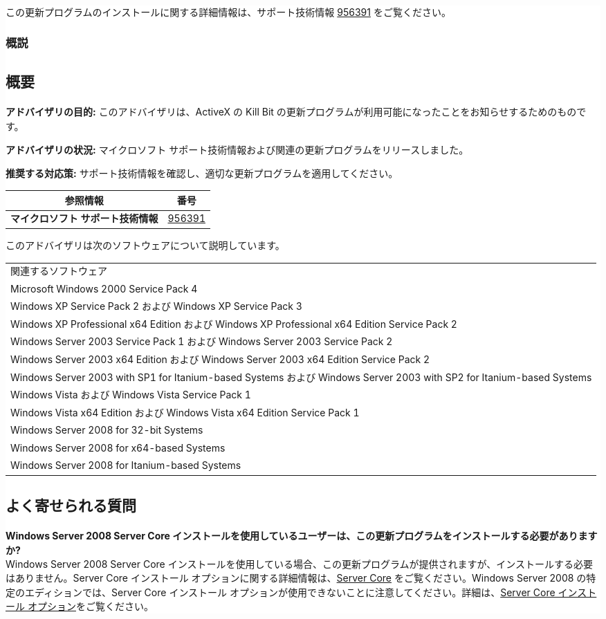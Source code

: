 この更新プログラムのインストールに関する詳細情報は、サポート技術情報 [956391](https://support.microsoft.com/kb/956391) をご覧ください。

### 概説

概要
----

<span></span>
**アドバイザリの目的:** このアドバイザリは、ActiveX の Kill Bit の更新プログラムが利用可能になったことをお知らせするためのものです。

**アドバイザリの状況:** マイクロソフト サポート技術情報および関連の更新プログラムをリリースしました。

**推奨する対応策:** サポート技術情報を確認し、適切な更新プログラムを適用してください。

| 参照情報                            | 番号                                             |
|-------------------------------------|--------------------------------------------------|
| **マイクロソフト サポート技術情報** | [956391](https://support.microsoft.com/kb/956391) |

このアドバイザリは次のソフトウェアについて説明しています。

|                                                                                                                      |
|----------------------------------------------------------------------------------------------------------------------|
| 関連するソフトウェア                                                                                                 |
| Microsoft Windows 2000 Service Pack 4                                                                                |
| Windows XP Service Pack 2 および Windows XP Service Pack 3                                                           |
| Windows XP Professional x64 Edition および Windows XP Professional x64 Edition Service Pack 2                        |
| Windows Server 2003 Service Pack 1 および Windows Server 2003 Service Pack 2                                         |
| Windows Server 2003 x64 Edition および Windows Server 2003 x64 Edition Service Pack 2                                |
| Windows Server 2003 with SP1 for Itanium-based Systems および Windows Server 2003 with SP2 for Itanium-based Systems |
| Windows Vista および Windows Vista Service Pack 1                                                                    |
| Windows Vista x64 Edition および Windows Vista x64 Edition Service Pack 1                                            |
| Windows Server 2008 for 32-bit Systems                                                                               |
| Windows Server 2008 for x64-based Systems                                                                            |
| Windows Server 2008 for Itanium-based Systems                                                                        |

よく寄せられる質問
------------------

<span></span>
**Windows Server 2008 Server Core インストールを使用しているユーザーは、この更新プログラムをインストールする必要がありますか?**  
Windows Server 2008 Server Core インストールを使用している場合、この更新プログラムが提供されますが、インストールする必要はありません。Server Core インストール オプションに関する詳細情報は、[Server Core](https://www.microsoft.com/japan/windowsserver2008/technologies/server-core.mspx) をご覧ください。Windows Server 2008 の特定のエディションでは、Server Core インストール オプションが使用できないことに注意してください。詳細は、[Server Core インストール オプション](https://www.microsoft.com/japan/windowsserver2008/editions/core.mspx)をご覧ください。
